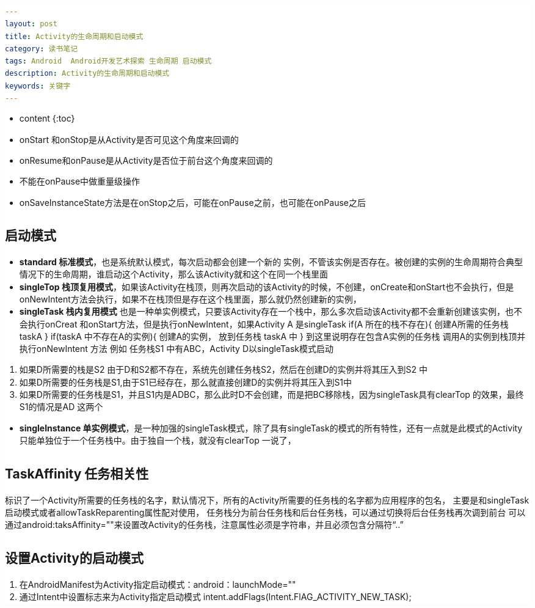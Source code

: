 ```yaml
---
layout: post
title: Activity的生命周期和启动模式
category: 读书笔记
tags: Android  Android开发艺术探索 生命周期 启动模式
description: Activity的生命周期和启动模式
keywords: 关键字
---
```


* content
{:toc}

* onStart  和onStop是从Activity是否可见这个角度来回调的
* onResume和onPause是从Activity是否位于前台这个角度来回调的
* 不能在onPause中做重量级操作
* onSaveInstanceState方法是在onStop之后，可能在onPause之前，也可能在onPause之后
## 启动模式
* **standard  标准模式**，也是系统默认模式，每次启动都会创建一个新的 实例，不管该实例是否存在。被创建的实例的生命周期符合典型情况下的生命周期，谁启动这个Activity，那么该Activity就和这个在同一个栈里面
* **singleTop  栈顶复用模式**，如果该Activity在栈顶，则再次启动的该Activity的时候，不创建，onCreate和onStart也不会执行，但是onNewIntent方法会执行，如果不在栈顶但是存在这个栈里面，那么就仍然创建新的实例，
* **singleTask  栈内复用模式**  也是一种单实例模式，只要该Activity存在一个栈中，那么多次启动该Activity都不会重新创建该实例，也不会执行onCreat 和onStart方法，但是执行onNewIntent，如果Activity A 是singleTask
if(A 所在的栈不存在){
	创建A所需的任务栈 taskA
}
if(taskA 中不存在A的实例){
	创建A的实例，
	放到任务栈 taskA 中
}
到这里说明存在包含A实例的任务栈
调用A的实例到栈顶并执行onNewIntent 方法
例如  任务栈S1 中有ABC，Activity D以singleTask模式启动
1. 如果D所需要的栈是S2 由于D和S2都不存在，系统先创建任务栈S2，然后在创建D的实例并将其压入到S2 中
2. 如果D所需要的任务栈是S1,由于S1已经存在，那么就直接创建D的实例并将其压入到S1中
3. 如果D所需要的任务栈是S1，并且S1内是ADBC，那么此时D不会创建，而是把BC移除栈，因为singleTask具有clearTop 的效果，最终S1的情况是AD 这两个
* **singleInstance  单实例模式**，是一种加强的singleTask模式，除了具有singleTask的模式的所有特性，还有一点就是此模式的Activity只能单独位于一个任务栈中。由于独自一个栈，就没有clearTop 一说了，

## TaskAffinity 任务相关性
标识了一个Activity所需要的任务栈的名字，默认情况下，所有的Activity所需要的任务栈的名字都为应用程序的包名，
主要是和singleTask 启动模式或者allowTaskReparenting属性配对使用，
任务栈分为前台任务栈和后台任务栈，可以通过切换将后台任务栈再次调到前台
可以通过android:taksAffinity=""来设置改Activity的任务栈，注意属性必须是字符串，并且必须包含分隔符“..”


## 设置Activity的启动模式
1.  在AndroidManifest为Activity指定启动模式：android：launchMode=""
2.  通过Intent中设置标志来为Activity指定启动模式
intent.addFlags(Intent.FlAG_ACTIVITY_NEW_TASK);
